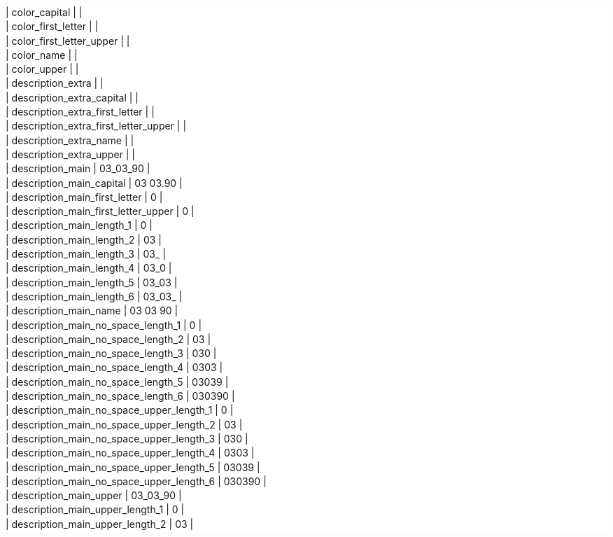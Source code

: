 | color_capital |  |  
| color_first_letter |  |  
| color_first_letter_upper |  |  
| color_name |  |  
| color_upper |  |  
| description_extra |  |  
| description_extra_capital |  |  
| description_extra_first_letter |  |  
| description_extra_first_letter_upper |  |  
| description_extra_name |  |  
| description_extra_upper |  |  
| description_main | 03_03_90 |  
| description_main_capital | 03 03.90 |  
| description_main_first_letter | 0 |  
| description_main_first_letter_upper | 0 |  
| description_main_length_1 | 0 |  
| description_main_length_2 | 03 |  
| description_main_length_3 | 03_ |  
| description_main_length_4 | 03_0 |  
| description_main_length_5 | 03_03 |  
| description_main_length_6 | 03_03_ |  
| description_main_name | 03 03 90 |  
| description_main_no_space_length_1 | 0 |  
| description_main_no_space_length_2 | 03 |  
| description_main_no_space_length_3 | 030 |  
| description_main_no_space_length_4 | 0303 |  
| description_main_no_space_length_5 | 03039 |  
| description_main_no_space_length_6 | 030390 |  
| description_main_no_space_upper_length_1 | 0 |  
| description_main_no_space_upper_length_2 | 03 |  
| description_main_no_space_upper_length_3 | 030 |  
| description_main_no_space_upper_length_4 | 0303 |  
| description_main_no_space_upper_length_5 | 03039 |  
| description_main_no_space_upper_length_6 | 030390 |  
| description_main_upper | 03_03_90 |  
| description_main_upper_length_1 | 0 |  
| description_main_upper_length_2 | 03 |  